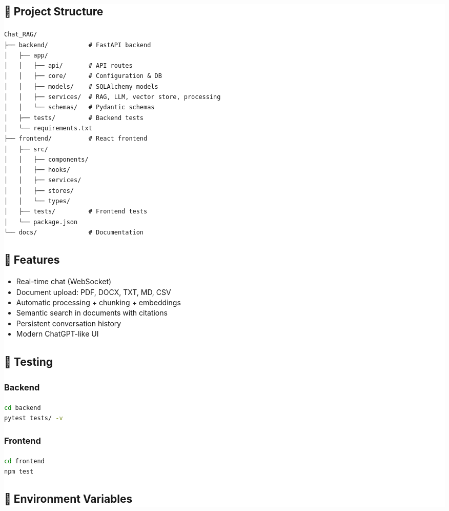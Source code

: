 ## 📁 Project Structure

```
Chat_RAG/
├── backend/           # FastAPI backend
│   ├── app/
│   │   ├── api/       # API routes
│   │   ├── core/      # Configuration & DB
│   │   ├── models/    # SQLAlchemy models
│   │   ├── services/  # RAG, LLM, vector store, processing
│   │   └── schemas/   # Pydantic schemas
│   ├── tests/         # Backend tests
│   └── requirements.txt
├── frontend/          # React frontend
│   ├── src/
│   │   ├── components/
│   │   ├── hooks/
│   │   ├── services/
│   │   ├── stores/
│   │   └── types/
│   ├── tests/         # Frontend tests
│   └── package.json
└── docs/              # Documentation
```

## 🔧 Features

- Real-time chat (WebSocket)
- Document upload: PDF, DOCX, TXT, MD, CSV
- Automatic processing + chunking + embeddings
- Semantic search in documents with citations
- Persistent conversation history
- Modern ChatGPT-like UI

## 🧪 Testing

### Backend
```bash
cd backend
pytest tests/ -v
```

### Frontend
```bash
cd frontend
npm test
```

## 🔐 Environment Variables
